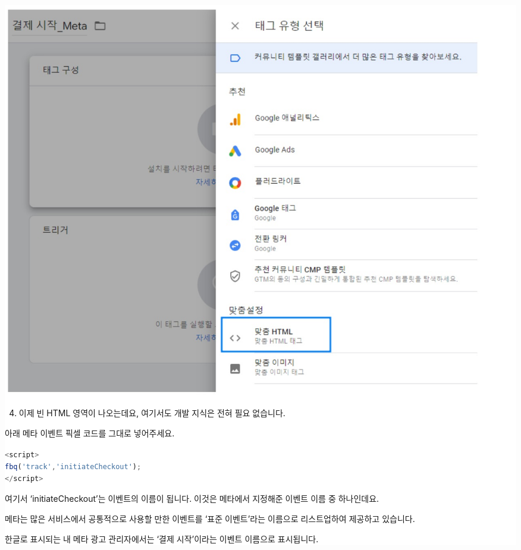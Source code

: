 <img src="/images/c5e65f62a01e99a75a5086ed9de3b5b2.jpg" alt="file" width="800" height="400" style="max-width: 100%; height: auto;" />



4. 이제 빈 HTML 영역이 나오는데요, 여기서도 개발 지식은 전혀 필요 없습니다. 

아래 메타 이벤트 픽셀 코드를 그대로 넣어주세요.

```javascript
<script>
fbq('track','initiateCheckout');
</script>
```
여기서 ‘initiateCheckout’는 이벤트의 이름이 됩니다. 이것은 메타에서 지정해준 이벤트 이름 중 하나인데요. 

메타는 많은 서비스에서 공통적으로 사용할 만한 이벤트를 ‘표준 이벤트’라는 이름으로 리스트업하여 제공하고 있습니다. 

한글로 표시되는 내 메타 광고 관리자에서는 ‘결제 시작’이라는 이벤트 이름으로 표시됩니다.
